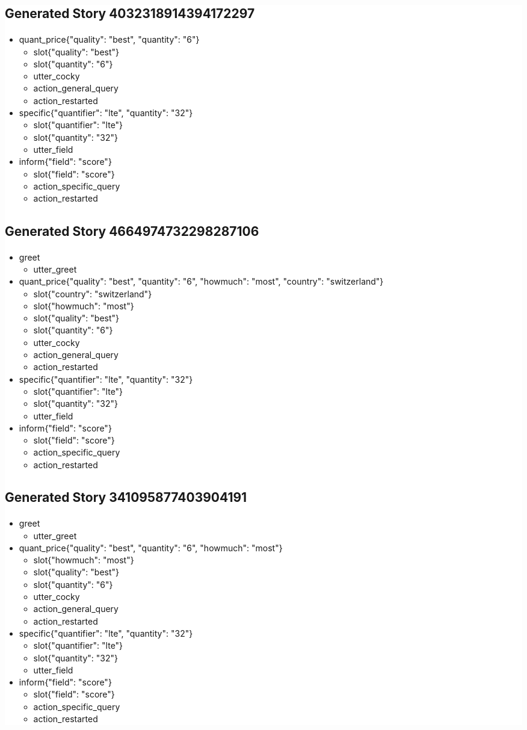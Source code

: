 ## Generated Story 4032318914394172297
* quant_price{"quality": "best", "quantity": "6"}
    - slot{"quality": "best"}
    - slot{"quantity": "6"}
    - utter_cocky
    - action_general_query
    - action_restarted
* specific{"quantifier": "lte", "quantity": "32"}
    - slot{"quantifier": "lte"}
    - slot{"quantity": "32"}
    - utter_field
* inform{"field": "score"}
    - slot{"field": "score"}
    - action_specific_query
    - action_restarted

## Generated Story 4664974732298287106
* greet
    - utter_greet
* quant_price{"quality": "best", "quantity": "6", "howmuch": "most", "country": "switzerland"}
    - slot{"country": "switzerland"}
    - slot{"howmuch": "most"}
    - slot{"quality": "best"}
    - slot{"quantity": "6"}
    - utter_cocky
    - action_general_query
    - action_restarted
* specific{"quantifier": "lte", "quantity": "32"}
    - slot{"quantifier": "lte"}
    - slot{"quantity": "32"}
    - utter_field
* inform{"field": "score"}
    - slot{"field": "score"}
    - action_specific_query
    - action_restarted

## Generated Story 341095877403904191
* greet
    - utter_greet
* quant_price{"quality": "best", "quantity": "6", "howmuch": "most"}
    - slot{"howmuch": "most"}
    - slot{"quality": "best"}
    - slot{"quantity": "6"}
    - utter_cocky
    - action_general_query
    - action_restarted
* specific{"quantifier": "lte", "quantity": "32"}
    - slot{"quantifier": "lte"}
    - slot{"quantity": "32"}
    - utter_field
* inform{"field": "score"}
    - slot{"field": "score"}
    - action_specific_query
    - action_restarted
